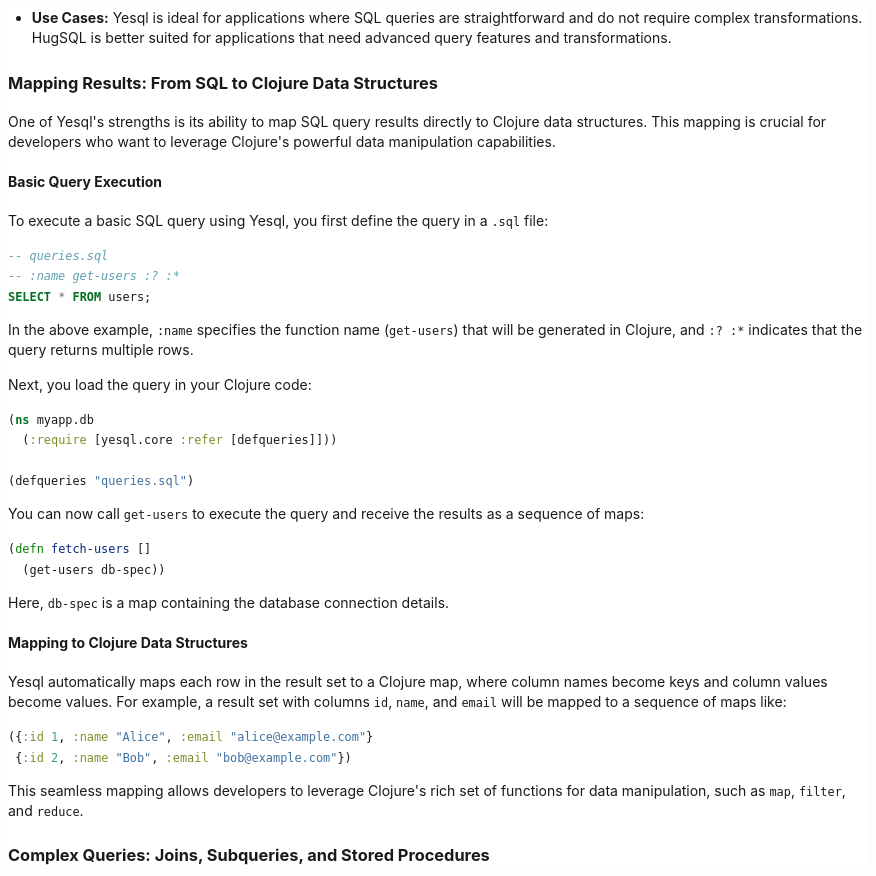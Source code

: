 - **Use Cases:** Yesql is ideal for applications where SQL queries are straightforward and do not require complex transformations. HugSQL is better suited for applications that need advanced query features and transformations.

### Mapping Results: From SQL to Clojure Data Structures

One of Yesql's strengths is its ability to map SQL query results directly to Clojure data structures. This mapping is crucial for developers who want to leverage Clojure's powerful data manipulation capabilities.

#### Basic Query Execution

To execute a basic SQL query using Yesql, you first define the query in a `.sql` file:

```sql
-- queries.sql
-- :name get-users :? :*
SELECT * FROM users;
```

In the above example, `:name` specifies the function name (`get-users`) that will be generated in Clojure, and `:? :*` indicates that the query returns multiple rows.

Next, you load the query in your Clojure code:

```clojure
(ns myapp.db
  (:require [yesql.core :refer [defqueries]]))

(defqueries "queries.sql")
```

You can now call `get-users` to execute the query and receive the results as a sequence of maps:

```clojure
(defn fetch-users []
  (get-users db-spec))
```

Here, `db-spec` is a map containing the database connection details.

#### Mapping to Clojure Data Structures

Yesql automatically maps each row in the result set to a Clojure map, where column names become keys and column values become values. For example, a result set with columns `id`, `name`, and `email` will be mapped to a sequence of maps like:

```clojure
({:id 1, :name "Alice", :email "alice@example.com"}
 {:id 2, :name "Bob", :email "bob@example.com"})
```

This seamless mapping allows developers to leverage Clojure's rich set of functions for data manipulation, such as `map`, `filter`, and `reduce`.

### Complex Queries: Joins, Subqueries, and Stored Procedures
